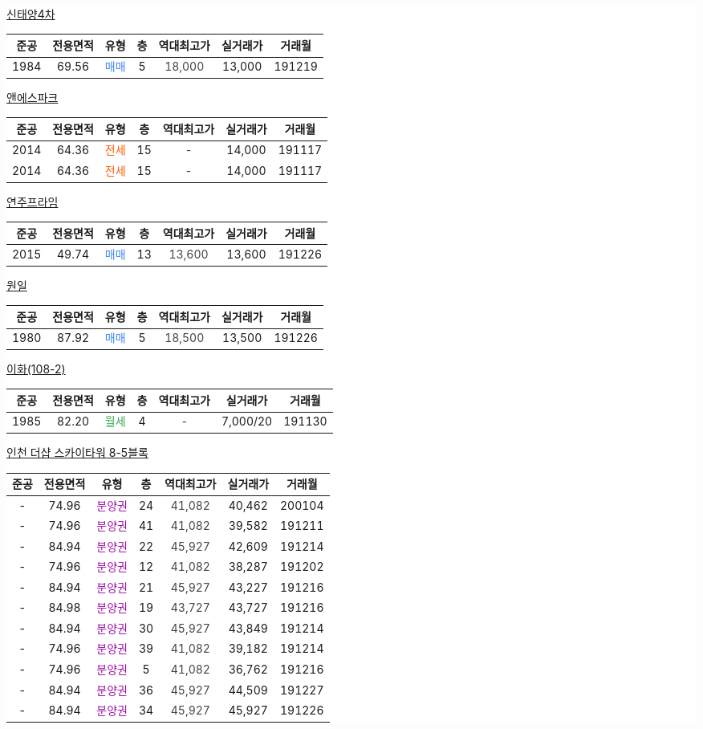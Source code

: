 [신태양4차](https://search.naver.com/search.naver?query=%EC%9D%B8%EC%B2%9C%EA%B4%91%EC%97%AD%EC%8B%9C+%EB%AF%B8%EC%B6%94%ED%99%80%EA%B5%AC+%EB%8F%84%ED%99%94%EB%8F%99+%EC%8B%A0%ED%83%9C%EC%96%914%EC%B0%A8)

|준공|전용면적|유형|층|역대최고가|실거래가|거래월|
|:---:|:---:|:---:|:---:|:---:|:---:|:---:|
|1984|69.56|<span style="color:#4285f3">매매</span>|5|<span style="color:#444444">18,000</span>|13,000|191219|

[앤에스파크](https://search.naver.com/search.naver?query=%EC%9D%B8%EC%B2%9C%EA%B4%91%EC%97%AD%EC%8B%9C+%EB%AF%B8%EC%B6%94%ED%99%80%EA%B5%AC+%EB%8F%84%ED%99%94%EB%8F%99+%EC%95%A4%EC%97%90%EC%8A%A4%ED%8C%8C%ED%81%AC)

|준공|전용면적|유형|층|역대최고가|실거래가|거래월|
|:---:|:---:|:---:|:---:|:---:|:---:|:---:|
|2014|64.36|<span style="color:#ff5a00">전세</span>|15|<span style="color:#444444">-</span>|14,000|191117|
|2014|64.36|<span style="color:#ff5a00">전세</span>|15|<span style="color:#444444">-</span>|14,000|191117|

[연주프라임](https://search.naver.com/search.naver?query=%EC%9D%B8%EC%B2%9C%EA%B4%91%EC%97%AD%EC%8B%9C+%EB%AF%B8%EC%B6%94%ED%99%80%EA%B5%AC+%EB%8F%84%ED%99%94%EB%8F%99+%EC%97%B0%EC%A3%BC%ED%94%84%EB%9D%BC%EC%9E%84)

|준공|전용면적|유형|층|역대최고가|실거래가|거래월|
|:---:|:---:|:---:|:---:|:---:|:---:|:---:|
|2015|49.74|<span style="color:#4285f3">매매</span>|13|<span style="color:#444444">13,600</span>|13,600|191226|

[원일](https://search.naver.com/search.naver?query=%EC%9D%B8%EC%B2%9C%EA%B4%91%EC%97%AD%EC%8B%9C+%EB%AF%B8%EC%B6%94%ED%99%80%EA%B5%AC+%EB%8F%84%ED%99%94%EB%8F%99+%EC%9B%90%EC%9D%BC)

|준공|전용면적|유형|층|역대최고가|실거래가|거래월|
|:---:|:---:|:---:|:---:|:---:|:---:|:---:|
|1980|87.92|<span style="color:#4285f3">매매</span>|5|<span style="color:#444444">18,500</span>|13,500|191226|

[이화(108-2)](https://search.naver.com/search.naver?query=%EC%9D%B8%EC%B2%9C%EA%B4%91%EC%97%AD%EC%8B%9C+%EB%AF%B8%EC%B6%94%ED%99%80%EA%B5%AC+%EB%8F%84%ED%99%94%EB%8F%99+%EC%9D%B4%ED%99%94%28108-2%29)

|준공|전용면적|유형|층|역대최고가|실거래가|거래월|
|:---:|:---:|:---:|:---:|:---:|:---:|:---:|
|1985|82.20|<span style="color:#34a853">월세</span>|4|<span style="color:#444444">-</span>|7,000/20|191130|

[인천 더샵 스카이타워 8-5블록](https://search.naver.com/search.naver?query=%EC%9D%B8%EC%B2%9C%EA%B4%91%EC%97%AD%EC%8B%9C+%EB%AF%B8%EC%B6%94%ED%99%80%EA%B5%AC+%EB%8F%84%ED%99%94%EB%8F%99+%EC%9D%B8%EC%B2%9C+%EB%8D%94%EC%83%B5+%EC%8A%A4%EC%B9%B4%EC%9D%B4%ED%83%80%EC%9B%8C+8-5%EB%B8%94%EB%A1%9D)

|준공|전용면적|유형|층|역대최고가|실거래가|거래월|
|:---:|:---:|:---:|:---:|:---:|:---:|:---:|
|-|74.96|<span style="color:#9C11A5">분양권</span>|24|<span style="color:#444444">41,082</span>|40,462|200104|
|-|74.96|<span style="color:#9C11A5">분양권</span>|41|<span style="color:#444444">41,082</span>|39,582|191211|
|-|84.94|<span style="color:#9C11A5">분양권</span>|22|<span style="color:#444444">45,927</span>|42,609|191214|
|-|74.96|<span style="color:#9C11A5">분양권</span>|12|<span style="color:#444444">41,082</span>|38,287|191202|
|-|84.94|<span style="color:#9C11A5">분양권</span>|21|<span style="color:#444444">45,927</span>|43,227|191216|
|-|84.98|<span style="color:#9C11A5">분양권</span>|19|<span style="color:#444444">43,727</span>|43,727|191216|
|-|84.94|<span style="color:#9C11A5">분양권</span>|30|<span style="color:#444444">45,927</span>|43,849|191214|
|-|74.96|<span style="color:#9C11A5">분양권</span>|39|<span style="color:#444444">41,082</span>|39,182|191214|
|-|74.96|<span style="color:#9C11A5">분양권</span>|5|<span style="color:#444444">41,082</span>|36,762|191216|
|-|84.94|<span style="color:#9C11A5">분양권</span>|36|<span style="color:#444444">45,927</span>|44,509|191227|
|-|84.94|<span style="color:#9C11A5">분양권</span>|34|<span style="color:#444444">45,927</span>|45,927|191226|